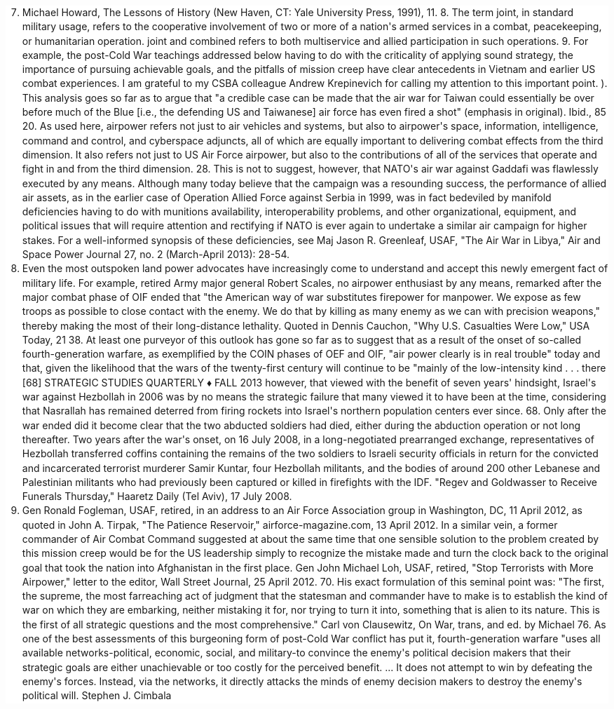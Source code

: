 7. Michael Howard, The Lessons of History (New Haven, CT: Yale University Press, 1991), 11. 8. The term joint, in standard military usage, refers to the cooperative involvement of two or more of a nation's armed services in a combat, peacekeeping, or humanitarian operation. joint and combined refers to both multiservice and allied participation in such operations. 9. For example, the post-Cold War teachings addressed below having to do with the criticality of applying sound strategy, the importance of pursuing achievable goals, and the pitfalls of mission creep have clear antecedents in Vietnam and earlier US combat experiences. I am grateful to my CSBA colleague Andrew Krepinevich for calling my attention to this important point. ). This analysis goes so far as to argue that "a credible case can be made that the air war for Taiwan could essentially be over before much of the Blue [i.e., the defending US and Taiwanese] air force has even fired a shot" (emphasis in original). Ibid., 85 20. As used here, airpower refers not just to air vehicles and systems, but also to airpower's space, information, intelligence, command and control, and cyberspace adjuncts, all of which are equally important to delivering combat effects from the third dimension. It also refers not just to US Air Force airpower, but also to the contributions of all of the services that operate and fight in and from the third dimension. 28. This is not to suggest, however, that NATO's air war against Gaddafi was flawlessly executed by any means. Although many today believe that the campaign was a resounding success, the performance of allied air assets, as in the earlier case of Operation Allied Force against Serbia in 1999, was in fact bedeviled by manifold deficiencies having to do with munitions availability, interoperability problems, and other organizational, equipment, and political issues that will require attention and rectifying if NATO is ever again to undertake a similar air campaign for higher stakes. For a well-informed synopsis of these deficiencies, see Maj Jason R. Greenleaf, USAF, "The Air War in Libya," Air and Space Power Journal 27, no. 2 (March-April 2013): 28-54.
29. Even the most outspoken land power advocates have increasingly come to understand and accept this newly emergent fact of military life. For example, retired Army major general Robert Scales, no airpower enthusiast by any means, remarked after the major combat phase of OIF ended that "the American way of war substitutes firepower for manpower. We expose as few troops as possible to close contact with the enemy. We do that by killing as many enemy as we can with precision weapons," thereby making the most of their long-distance lethality. Quoted in Dennis Cauchon, "Why U.S. Casualties Were Low," USA Today, 21  38. At least one purveyor of this outlook has gone so far as to suggest that as a result of the onset of so-called fourth-generation warfare, as exemplified by the COIN phases of OEF and OIF, "air power clearly is in real trouble" today and that, given the likelihood that the wars of the twenty-first century will continue to be "mainly of the low-intensity kind . . . there [68]   STRATEGIC STUDIES QUARTERLY ♦ FALL 2013 however, that viewed with the benefit of seven years' hindsight, Israel's war against Hezbollah in 2006 was by no means the strategic failure that many viewed it to have been at the time, considering that Nasrallah has remained deterred from firing rockets into Israel's northern population centers ever since. 68. Only after the war ended did it become clear that the two abducted soldiers had died, either during the abduction operation or not long thereafter. Two years after the war's onset, on 16 July 2008, in a long-negotiated prearranged exchange, representatives of Hezbollah transferred coffins containing the remains of the two soldiers to Israeli security officials in return for the convicted and incarcerated terrorist murderer Samir Kuntar, four Hezbollah militants, and the bodies of around 200 other Lebanese and Palestinian militants who had previously been captured or killed in firefights with the IDF. "Regev and Goldwasser to Receive Funerals Thursday," Haaretz Daily (Tel Aviv), 17 July 2008.
69. Gen Ronald Fogleman, USAF, retired, in an address to an Air Force Association group in Washington, DC, 11 April 2012, as quoted in John A. Tirpak, "The Patience Reservoir," airforce-magazine.com, 13 April 2012. In a similar vein, a former commander of Air Combat Command suggested at about the same time that one sensible solution to the problem created by this mission creep would be for the US leadership simply to recognize the mistake made and turn the clock back to the original goal that took the nation into Afghanistan in the first place. Gen John Michael Loh, USAF, retired, "Stop Terrorists with More Airpower," letter to the editor, Wall Street Journal, 25 April 2012. 70. His exact formulation of this seminal point was: "The first, the supreme, the most farreaching act of judgment that the statesman and commander have to make is to establish the kind of war on which they are embarking, neither mistaking it for, nor trying to turn it into, something that is alien to its nature. This is the first of all strategic questions and the most comprehensive." Carl von Clausewitz, On War, trans, and ed. by Michael  76. As one of the best assessments of this burgeoning form of post-Cold War conflict has put it, fourth-generation warfare "uses all available networks-political, economic, social, and military-to convince the enemy's political decision makers that their strategic goals are either unachievable or too costly for the perceived benefit. ... It does not attempt to win by defeating the enemy's forces. Instead, via the networks, it directly attacks the minds of enemy decision makers to destroy the enemy's political will. Stephen J. Cimbala